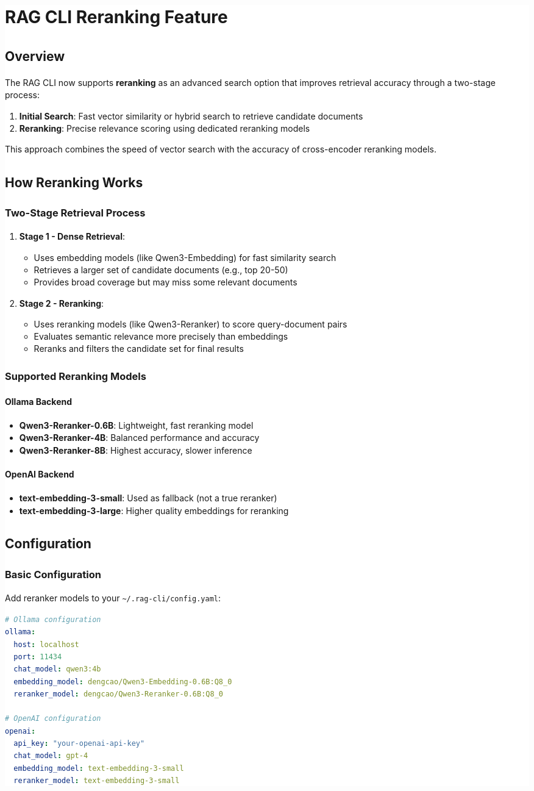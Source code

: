 # RAG CLI Reranking Feature

## Overview

The RAG CLI now supports **reranking** as an advanced search option that improves retrieval accuracy through a two-stage process:

1. **Initial Search**: Fast vector similarity or hybrid search to retrieve candidate documents
2. **Reranking**: Precise relevance scoring using dedicated reranking models

This approach combines the speed of vector search with the accuracy of cross-encoder reranking models.

## How Reranking Works

### Two-Stage Retrieval Process

1. **Stage 1 - Dense Retrieval**: 
   - Uses embedding models (like Qwen3-Embedding) for fast similarity search
   - Retrieves a larger set of candidate documents (e.g., top 20-50)
   - Provides broad coverage but may miss some relevant documents

2. **Stage 2 - Reranking**:
   - Uses reranking models (like Qwen3-Reranker) to score query-document pairs
   - Evaluates semantic relevance more precisely than embeddings
   - Reranks and filters the candidate set for final results

### Supported Reranking Models

#### Ollama Backend
- **Qwen3-Reranker-0.6B**: Lightweight, fast reranking model
- **Qwen3-Reranker-4B**: Balanced performance and accuracy
- **Qwen3-Reranker-8B**: Highest accuracy, slower inference

#### OpenAI Backend
- **text-embedding-3-small**: Used as fallback (not a true reranker)
- **text-embedding-3-large**: Higher quality embeddings for reranking

## Configuration

### Basic Configuration

Add reranker models to your `~/.rag-cli/config.yaml`:

```yaml
# Ollama configuration
ollama:
  host: localhost
  port: 11434
  chat_model: qwen3:4b
  embedding_model: dengcao/Qwen3-Embedding-0.6B:Q8_0
  reranker_model: dengcao/Qwen3-Reranker-0.6B:Q8_0

# OpenAI configuration
openai:
  api_key: "your-openai-api-key"
  chat_model: gpt-4
  embedding_model: text-embedding-3-small
  reranker_model: text-embedding-3-small
```
